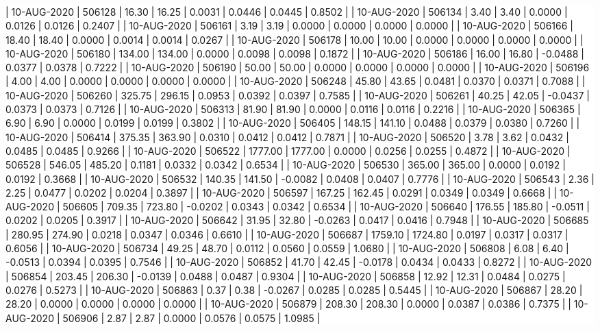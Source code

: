 | 10-AUG-2020 | 506128 | 16.30 | 16.25 | 0.0031 | 0.0446 | 0.0445 | 0.8502 |
| 10-AUG-2020 | 506134 | 3.40 | 3.40 | 0.0000 | 0.0126 | 0.0126 | 0.2407 |
| 10-AUG-2020 | 506161 | 3.19 | 3.19 | 0.0000 | 0.0000 | 0.0000 | 0.0000 |
| 10-AUG-2020 | 506166 | 18.40 | 18.40 | 0.0000 | 0.0014 | 0.0014 | 0.0267 |
| 10-AUG-2020 | 506178 | 10.00 | 10.00 | 0.0000 | 0.0000 | 0.0000 | 0.0000 |
| 10-AUG-2020 | 506180 | 134.00 | 134.00 | 0.0000 | 0.0098 | 0.0098 | 0.1872 |
| 10-AUG-2020 | 506186 | 16.00 | 16.80 | -0.0488 | 0.0377 | 0.0378 | 0.7222 |
| 10-AUG-2020 | 506190 | 50.00 | 50.00 | 0.0000 | 0.0000 | 0.0000 | 0.0000 |
| 10-AUG-2020 | 506196 | 4.00 | 4.00 | 0.0000 | 0.0000 | 0.0000 | 0.0000 |
| 10-AUG-2020 | 506248 | 45.80 | 43.65 | 0.0481 | 0.0370 | 0.0371 | 0.7088 |
| 10-AUG-2020 | 506260 | 325.75 | 296.15 | 0.0953 | 0.0392 | 0.0397 | 0.7585 |
| 10-AUG-2020 | 506261 | 40.25 | 42.05 | -0.0437 | 0.0373 | 0.0373 | 0.7126 |
| 10-AUG-2020 | 506313 | 81.90 | 81.90 | 0.0000 | 0.0116 | 0.0116 | 0.2216 |
| 10-AUG-2020 | 506365 | 6.90 | 6.90 | 0.0000 | 0.0199 | 0.0199 | 0.3802 |
| 10-AUG-2020 | 506405 | 148.15 | 141.10 | 0.0488 | 0.0379 | 0.0380 | 0.7260 |
| 10-AUG-2020 | 506414 | 375.35 | 363.90 | 0.0310 | 0.0412 | 0.0412 | 0.7871 |
| 10-AUG-2020 | 506520 | 3.78 | 3.62 | 0.0432 | 0.0485 | 0.0485 | 0.9266 |
| 10-AUG-2020 | 506522 | 1777.00 | 1777.00 | 0.0000 | 0.0256 | 0.0255 | 0.4872 |
| 10-AUG-2020 | 506528 | 546.05 | 485.20 | 0.1181 | 0.0332 | 0.0342 | 0.6534 |
| 10-AUG-2020 | 506530 | 365.00 | 365.00 | 0.0000 | 0.0192 | 0.0192 | 0.3668 |
| 10-AUG-2020 | 506532 | 140.35 | 141.50 | -0.0082 | 0.0408 | 0.0407 | 0.7776 |
| 10-AUG-2020 | 506543 | 2.36 | 2.25 | 0.0477 | 0.0202 | 0.0204 | 0.3897 |
| 10-AUG-2020 | 506597 | 167.25 | 162.45 | 0.0291 | 0.0349 | 0.0349 | 0.6668 |
| 10-AUG-2020 | 506605 | 709.35 | 723.80 | -0.0202 | 0.0343 | 0.0342 | 0.6534 |
| 10-AUG-2020 | 506640 | 176.55 | 185.80 | -0.0511 | 0.0202 | 0.0205 | 0.3917 |
| 10-AUG-2020 | 506642 | 31.95 | 32.80 | -0.0263 | 0.0417 | 0.0416 | 0.7948 |
| 10-AUG-2020 | 506685 | 280.95 | 274.90 | 0.0218 | 0.0347 | 0.0346 | 0.6610 |
| 10-AUG-2020 | 506687 | 1759.10 | 1724.80 | 0.0197 | 0.0317 | 0.0317 | 0.6056 |
| 10-AUG-2020 | 506734 | 49.25 | 48.70 | 0.0112 | 0.0560 | 0.0559 | 1.0680 |
| 10-AUG-2020 | 506808 | 6.08 | 6.40 | -0.0513 | 0.0394 | 0.0395 | 0.7546 |
| 10-AUG-2020 | 506852 | 41.70 | 42.45 | -0.0178 | 0.0434 | 0.0433 | 0.8272 |
| 10-AUG-2020 | 506854 | 203.45 | 206.30 | -0.0139 | 0.0488 | 0.0487 | 0.9304 |
| 10-AUG-2020 | 506858 | 12.92 | 12.31 | 0.0484 | 0.0275 | 0.0276 | 0.5273 |
| 10-AUG-2020 | 506863 | 0.37 | 0.38 | -0.0267 | 0.0285 | 0.0285 | 0.5445 |
| 10-AUG-2020 | 506867 | 28.20 | 28.20 | 0.0000 | 0.0000 | 0.0000 | 0.0000 |
| 10-AUG-2020 | 506879 | 208.30 | 208.30 | 0.0000 | 0.0387 | 0.0386 | 0.7375 |
| 10-AUG-2020 | 506906 | 2.87 | 2.87 | 0.0000 | 0.0576 | 0.0575 | 1.0985 |